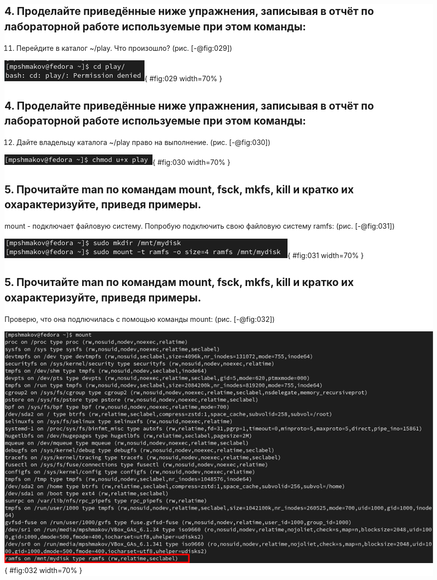 ## 4. Проделайте приведённые ниже упражнения, записывая в отчёт по лабораторной работе используемые при этом команды:

11. Перейдите в каталог ~/play. Что произошло? (рис. [-@fig:029])
  
  ![рис. 29](image/Screenshot_29.png){ #fig:029 width=70% }
  
## 4. Проделайте приведённые ниже упражнения, записывая в отчёт по лабораторной работе используемые при этом команды:

 12. Дайте владельцу каталога ~/play право на выполнение. (рис. [-@fig:030])
  
  ![рис. 30](image/Screenshot_30.png){ #fig:030 width=70% }
  
## 5. Прочитайте man по командам mount, fsck, mkfs, kill и кратко их охарактеризуйте, приведя примеры.

mount - подключает файловую систему.
Попробую подключить свою файловую систему ramfs:  (рис. [-@fig:031])
  
![рис. 31](image/Screenshot_31.png){ #fig:031 width=70% }
  
## 5. Прочитайте man по командам mount, fsck, mkfs, kill и кратко их охарактеризуйте, приведя примеры.

Проверю, что она подлючилась с помощью команды mount:  (рис. [-@fig:032])
  
![рис. 32](image/Screenshot_32.png){ #fig:032 width=70% }
